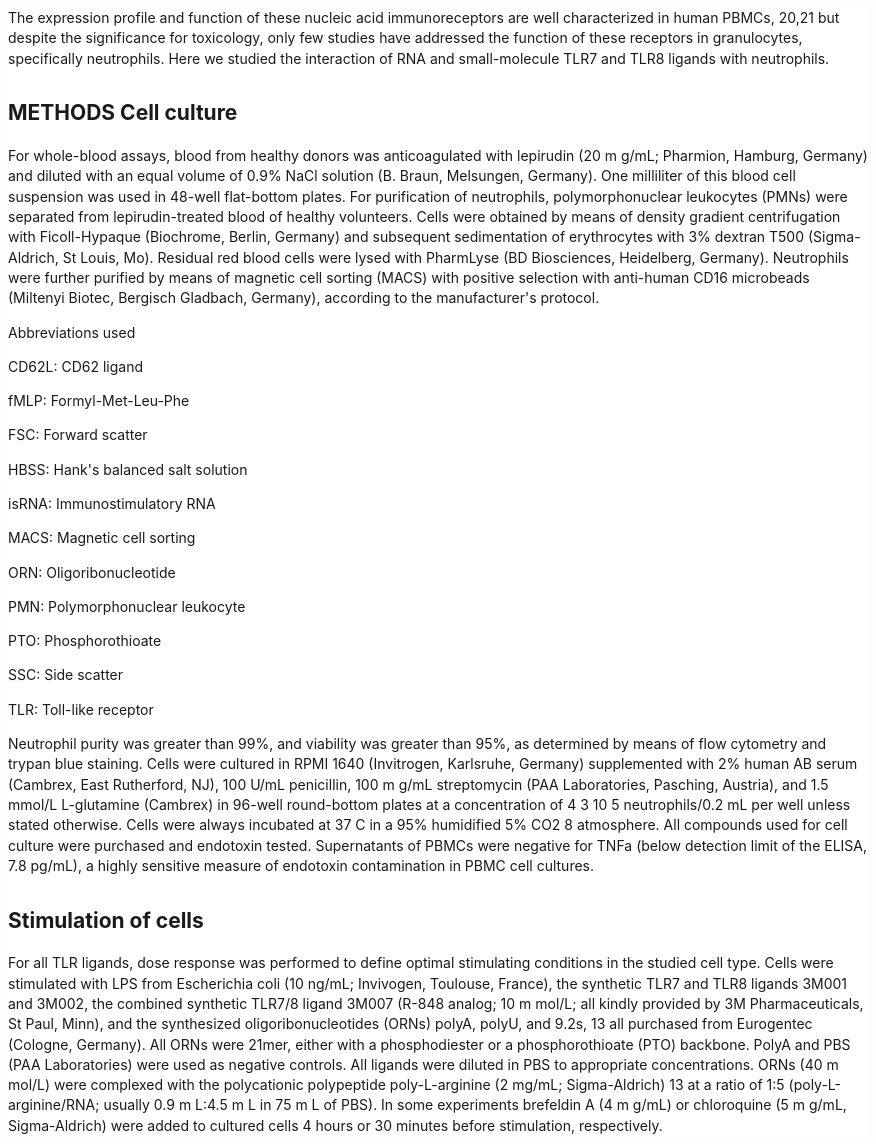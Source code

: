 The expression profile and function of these nucleic acid immunoreceptors are well characterized in human PBMCs, 20,21 but despite the significance for toxicology, only few studies have addressed the function of these receptors in granulocytes, specifically neutrophils. Here we studied the interaction of RNA and small-molecule TLR7 and TLR8 ligands with neutrophils.

## METHODS Cell culture

For whole-blood assays, blood from healthy donors was anticoagulated with lepirudin (20 m g/mL; Pharmion, Hamburg, Germany) and diluted with an equal volume of 0.9% NaCl solution (B. Braun, Melsungen, Germany). One milliliter of this blood cell suspension was used in 48-well flat-bottom plates. For purification of neutrophils, polymorphonuclear leukocytes (PMNs) were separated from lepirudin-treated blood of healthy volunteers. Cells were obtained by means of density gradient centrifugation with Ficoll-Hypaque (Biochrome, Berlin, Germany) and subsequent sedimentation of erythrocytes with 3% dextran T500 (Sigma-Aldrich, St Louis, Mo). Residual red blood cells were lysed with PharmLyse (BD Biosciences, Heidelberg, Germany). Neutrophils were further purified by means of magnetic cell sorting (MACS) with positive selection with anti-human CD16 microbeads (Miltenyi Biotec, Bergisch Gladbach, Germany), according to the manufacturer's protocol.

Abbreviations used

CD62L: CD62 ligand

fMLP: Formyl-Met-Leu-Phe

FSC: Forward scatter

HBSS: Hank's balanced salt solution

isRNA: Immunostimulatory RNA

MACS: Magnetic cell sorting

ORN: Oligoribonucleotide

PMN: Polymorphonuclear leukocyte

PTO: Phosphorothioate

SSC: Side scatter

TLR: Toll-like receptor

Neutrophil purity was greater than 99%, and viability was greater than 95%, as determined by means of flow cytometry and trypan blue staining. Cells were cultured in RPMI 1640 (Invitrogen, Karlsruhe, Germany) supplemented with 2% human AB serum (Cambrex, East Rutherford, NJ), 100 U/mL penicillin, 100 m g/mL streptomycin (PAA Laboratories, Pasching, Austria), and 1.5 mmol/L L-glutamine (Cambrex) in 96-well round-bottom plates at a concentration of 4 3 10 5 neutrophils/0.2 mL per well unless stated otherwise. Cells were always incubated at 37 C in a 95% humidified 5% CO2 8 atmosphere. All compounds used for cell culture were purchased and endotoxin tested. Supernatants of PBMCs were negative for TNFa (below detection limit of the ELISA, 7.8 pg/mL), a highly sensitive measure of endotoxin contamination in PBMC cell cultures.

## Stimulation of cells

For all TLR ligands, dose response was performed to define optimal stimulating conditions in the studied cell type. Cells were stimulated with LPS from Escherichia coli (10 ng/mL; Invivogen, Toulouse, France), the synthetic TLR7 and TLR8 ligands 3M001 and 3M002, the combined synthetic TLR7/8 ligand 3M007 (R-848 analog; 10 m mol/L; all kindly provided by 3M Pharmaceuticals, St Paul, Minn), and the synthesized oligoribonucleotides (ORNs) polyA, polyU, and 9.2s, 13 all purchased from Eurogentec (Cologne, Germany). All ORNs were 21mer, either with a phosphodiester or a phosphorothioate (PTO) backbone. PolyA and PBS (PAA Laboratories) were used as negative controls. All ligands were diluted in PBS to appropriate concentrations. ORNs (40 m mol/L) were complexed with the polycationic polypeptide poly-L-arginine (2 mg/mL; Sigma-Aldrich) 13 at a ratio of 1:5 (poly-L-arginine/RNA; usually 0.9 m L:4.5 m L in 75 m L of PBS). In some experiments brefeldin A (4 m g/mL) or chloroquine (5 m g/mL, Sigma-Aldrich) were added to cultured cells 4 hours or 30 minutes before stimulation, respectively.
